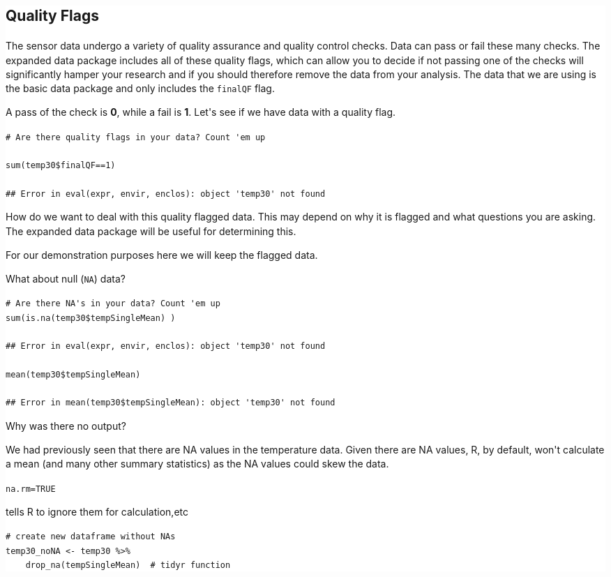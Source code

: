## Quality Flags

The sensor data undergo a variety of quality assurance and quality control
checks. Data can pass or fail these many checks. The expanded data package
includes all of these quality flags, which can allow you to decide if not passing
one of the checks will significantly hamper your research and if you should
therefore remove the data from your analysis. The data that we are using is the
basic data package and only includes the `finalQF` flag.

A pass of the check is **0**, while a fail is **1**. Let's see if we have data
with a quality flag.


    # Are there quality flags in your data? Count 'em up

    sum(temp30$finalQF==1)

    ## Error in eval(expr, envir, enclos): object 'temp30' not found

How do we want to deal with this quality flagged data. This may depend on why it
is flagged and what questions you are asking. The expanded data package will be
useful for determining this.

For our demonstration purposes here we will keep the flagged data.

What about null (`NA`) data?


    # Are there NA's in your data? Count 'em up
    sum(is.na(temp30$tempSingleMean) )

    ## Error in eval(expr, envir, enclos): object 'temp30' not found

    mean(temp30$tempSingleMean)

    ## Error in mean(temp30$tempSingleMean): object 'temp30' not found

Why was there no output?

We had previously seen that there are NA values in the temperature data. Given
there are NA values, R, by default, won't calculate a mean (and many other
summary statistics) as the NA values could skew the data.

`na.rm=TRUE`

tells R to ignore them for calculation,etc


    # create new dataframe without NAs
    temp30_noNA <- temp30 %>%
    	drop_na(tempSingleMean)  # tidyr function
